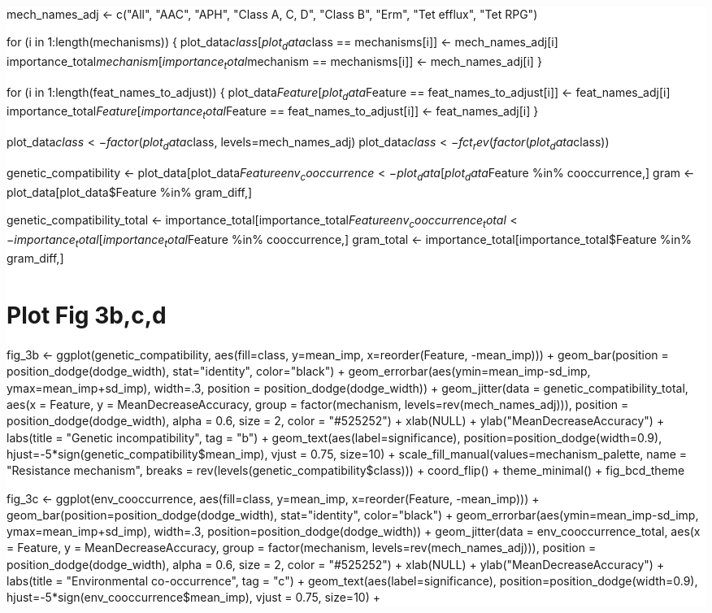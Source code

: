 mech_names_adj <- c("All", "AAC", "APH", "Class A, C, D", "Class B", "Erm", "Tet efflux", "Tet RPG")

for (i in 1:length(mechanisms)) {
  plot_data$class[plot_data$class == mechanisms[i]] <- mech_names_adj[i]
  importance_total$mechanism[importance_total$mechanism == mechanisms[i]] <- mech_names_adj[i]
}

for (i in 1:length(feat_names_to_adjust)) {
  plot_data$Feature[plot_data$Feature == feat_names_to_adjust[i]] <- feat_names_adj[i]
  importance_total$Feature[importance_total$Feature == feat_names_to_adjust[i]] <- feat_names_adj[i]
}

plot_data$class <- factor(plot_data$class, levels=mech_names_adj)
plot_data$class <- fct_rev(factor(plot_data$class))

genetic_compatibility <- plot_data[plot_data$Feature %in% genomic,]
env_cooccurrence <- plot_data[plot_data$Feature %in% cooccurrence,]
gram <- plot_data[plot_data$Feature %in% gram_diff,]

genetic_compatibility_total <- importance_total[importance_total$Feature %in% genomic,]
env_cooccurrence_total <- importance_total[importance_total$Feature %in% cooccurrence,]
gram_total <- importance_total[importance_total$Feature %in% gram_diff,]

# Plot Fig 3b,c,d
fig_3b <- ggplot(genetic_compatibility, aes(fill=class, y=mean_imp, x=reorder(Feature, -mean_imp))) + 
  geom_bar(position = position_dodge(dodge_width), stat="identity", color="black") +
  geom_errorbar(aes(ymin=mean_imp-sd_imp, ymax=mean_imp+sd_imp), 
                width=.3, position = position_dodge(dodge_width)) +
  geom_jitter(data = genetic_compatibility_total, 
              aes(x = Feature,
                  y = MeanDecreaseAccuracy,
                  group = factor(mechanism, levels=rev(mech_names_adj))), 
              position = position_dodge(dodge_width), alpha = 0.6, size = 2, color = "#525252") +
  xlab(NULL) +
  ylab("MeanDecreaseAccuracy") +
  labs(title = "Genetic incompatibility", tag = "b") +
  geom_text(aes(label=significance),
            position=position_dodge(width=0.9), 
            hjust=-5*sign(genetic_compatibility$mean_imp), 
            vjust = 0.75, size=10) +
  scale_fill_manual(values=mechanism_palette, 
                    name = "Resistance mechanism",
                    breaks = rev(levels(genetic_compatibility$class))) + 
  coord_flip() +
  theme_minimal() +
  fig_bcd_theme

fig_3c <- ggplot(env_cooccurrence, aes(fill=class, y=mean_imp, x=reorder(Feature, -mean_imp))) + 
  geom_bar(position=position_dodge(dodge_width), stat="identity", color="black") +
  geom_errorbar(aes(ymin=mean_imp-sd_imp, ymax=mean_imp+sd_imp), 
                width=.3, position=position_dodge(dodge_width)) +
  geom_jitter(data = env_cooccurrence_total, 
              aes(x = Feature,
                  y = MeanDecreaseAccuracy,
                  group = factor(mechanism, levels=rev(mech_names_adj))),
              position = position_dodge(dodge_width), alpha = 0.6, size = 2, color = "#525252") +
  xlab(NULL) +
  ylab("MeanDecreaseAccuracy") +
  labs(title = "Environmental co-occurrence", tag = "c") +
  geom_text(aes(label=significance),
            position=position_dodge(width=0.9), 
            hjust=-5*sign(env_cooccurrence$mean_imp), 
            vjust = 0.75, size=10) +